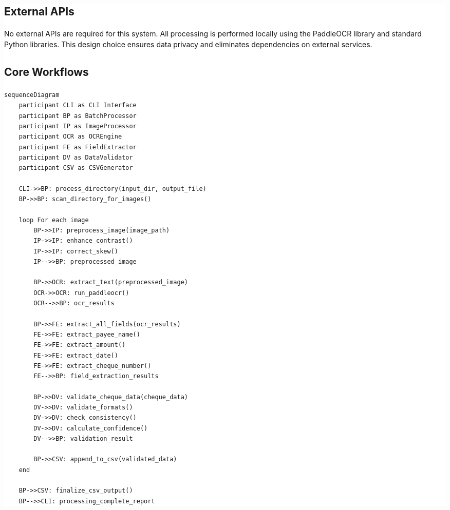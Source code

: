 ## External APIs

No external APIs are required for this system. All processing is performed locally using the PaddleOCR library and standard Python libraries. This design choice ensures data privacy and eliminates dependencies on external services.

## Core Workflows

```mermaid
sequenceDiagram
    participant CLI as CLI Interface
    participant BP as BatchProcessor
    participant IP as ImageProcessor
    participant OCR as OCREngine
    participant FE as FieldExtractor
    participant DV as DataValidator
    participant CSV as CSVGenerator
    
    CLI->>BP: process_directory(input_dir, output_file)
    BP->>BP: scan_directory_for_images()
    
    loop For each image
        BP->>IP: preprocess_image(image_path)
        IP->>IP: enhance_contrast()
        IP->>IP: correct_skew()
        IP-->>BP: preprocessed_image
        
        BP->>OCR: extract_text(preprocessed_image)
        OCR->>OCR: run_paddleocr()
        OCR-->>BP: ocr_results
        
        BP->>FE: extract_all_fields(ocr_results)
        FE->>FE: extract_payee_name()
        FE->>FE: extract_amount()
        FE->>FE: extract_date()
        FE->>FE: extract_cheque_number()
        FE-->>BP: field_extraction_results
        
        BP->>DV: validate_cheque_data(cheque_data)
        DV->>DV: validate_formats()
        DV->>DV: check_consistency()
        DV->>DV: calculate_confidence()
        DV-->>BP: validation_result
        
        BP->>CSV: append_to_csv(validated_data)
    end
    
    BP->>CSV: finalize_csv_output()
    BP-->>CLI: processing_complete_report
```

